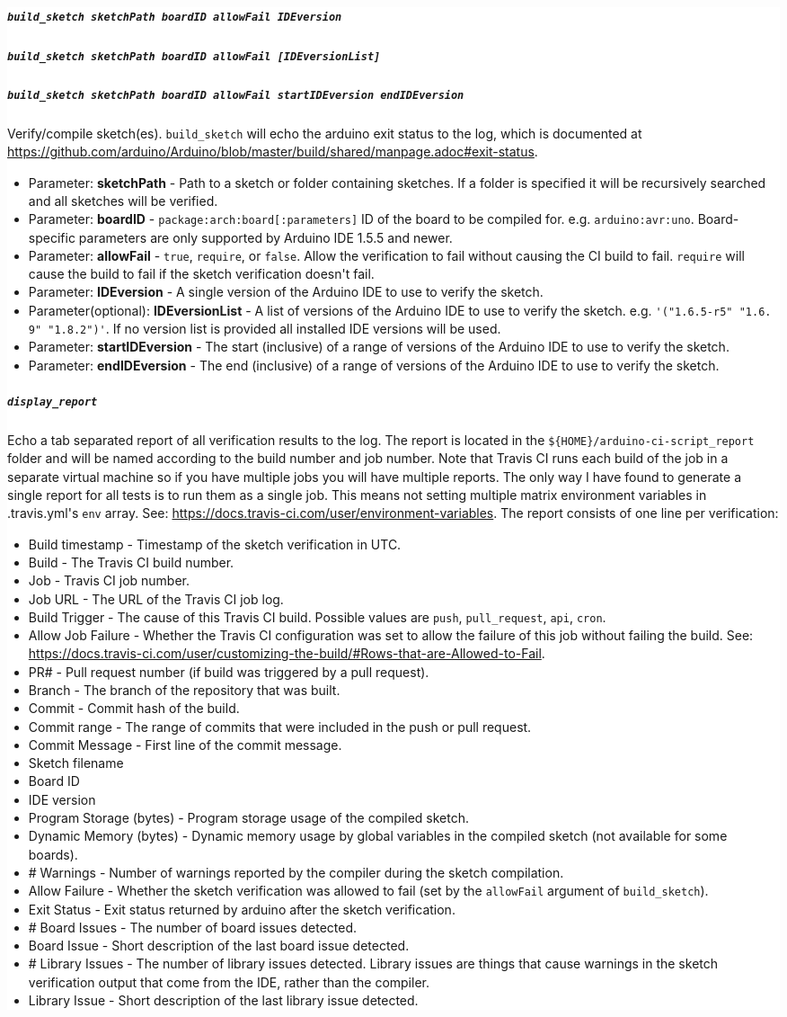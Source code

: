 ##### `build_sketch sketchPath boardID allowFail IDEversion`
##### `build_sketch sketchPath boardID allowFail [IDEversionList]`
##### `build_sketch sketchPath boardID allowFail startIDEversion endIDEversion`
Verify/compile sketch(es). `build_sketch` will echo the arduino exit status to the log, which is documented at https://github.com/arduino/Arduino/blob/master/build/shared/manpage.adoc#exit-status.
- Parameter: **sketchPath** - Path to a sketch or folder containing sketches. If a folder is specified it will be recursively searched and all sketches will be verified.
- Parameter: **boardID** - `package:arch:board[:parameters]` ID of the board to be compiled for. e.g. `arduino:avr:uno`. Board-specific parameters are only supported by Arduino IDE 1.5.5 and newer.
- Parameter: **allowFail** - `true`, `require`, or `false`. Allow the verification to fail without causing the CI build to fail. `require` will cause the build to fail if the sketch verification doesn't fail.
- Parameter: **IDEversion** - A single version of the Arduino IDE to use to verify the sketch.
- Parameter(optional): **IDEversionList** - A list of versions of the Arduino IDE to use to verify the sketch. e.g. `'("1.6.5-r5" "1.6.9" "1.8.2")'`. If no version list is provided all installed IDE versions will be used.
- Parameter: **startIDEversion** - The start (inclusive) of a range of versions of the Arduino IDE to use to verify the sketch.
- Parameter: **endIDEversion** - The end (inclusive) of a range of versions of the Arduino IDE to use to verify the sketch.

##### `display_report`
Echo a tab separated report of all verification results to the log. The report is located in the `${HOME}/arduino-ci-script_report` folder and will be named according to the build number and job number. Note that Travis CI runs each build of the job in a separate virtual machine so if you have multiple jobs you will have multiple reports. The only way I have found to generate a single report for all tests is to run them as a single job. This means not setting multiple matrix environment variables in .travis.yml's `env` array. See: https://docs.travis-ci.com/user/environment-variables. The report consists of one line per verification:
- Build timestamp - Timestamp of the sketch verification in UTC.
- Build - The Travis CI build number.
- Job - Travis CI job number.
- Job URL - The URL of the Travis CI job log.
- Build Trigger - The cause of this Travis CI build. Possible values are `push`, `pull_request`, `api`, `cron`.
- Allow Job Failure - Whether the Travis CI configuration was set to allow the failure of this job without failing the build. See: https://docs.travis-ci.com/user/customizing-the-build/#Rows-that-are-Allowed-to-Fail.
- PR# - Pull request number (if build was triggered by a pull request).
- Branch - The branch of the repository that was built.
- Commit - Commit hash of the build.
- Commit range - The range of commits that were included in the push or pull request.
- Commit Message - First line of the commit message.
- Sketch filename
- Board ID
- IDE version
- Program Storage (bytes) - Program storage usage of the compiled sketch.
- Dynamic Memory (bytes) - Dynamic memory usage by global variables in the compiled sketch (not available for some boards).
- \# Warnings - Number of warnings reported by the compiler during the sketch compilation.
- Allow Failure - Whether the sketch verification was allowed to fail (set by the `allowFail` argument of `build_sketch`).
- Exit Status - Exit status returned by arduino after the sketch verification.
- \# Board Issues - The number of board issues detected.
- Board Issue - Short description of the last board issue detected.
- \# Library Issues - The number of library issues detected. Library issues are things that cause warnings in the sketch verification output that come from the IDE, rather than the compiler.
- Library Issue - Short description of the last library issue detected.
